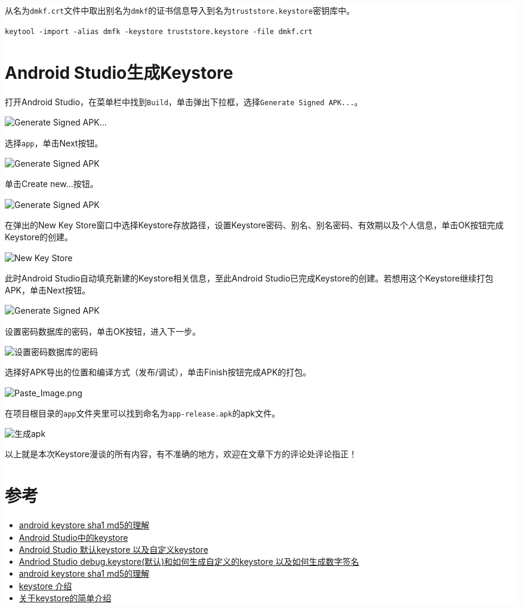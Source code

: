 从名为`dmkf.crt`文件中取出别名为`dmkf`的证书信息导入到名为`truststore.keystore`密钥库中。

```
keytool -import -alias dmfk -keystore truststore.keystore -file dmkf.crt
```

# Android Studio生成Keystore

打开Android Studio，在菜单栏中找到`Build`，单击弹出下拉框，选择`Generate Signed APK...`。

![Generate Signed APK...](http://upload-images.jianshu.io/upload_images/291600-b42dfbdbddc4cbd2.png?imageMogr2/auto-orient/strip%7CimageView2/2/w/1240)

选择`app`，单击Next按钮。

![Generate Signed APK](http://upload-images.jianshu.io/upload_images/291600-6b3fa8642e7f3d56.png?imageMogr2/auto-orient/strip%7CimageView2/2/w/1240)

单击Create new...按钮。

![Generate Signed APK](http://upload-images.jianshu.io/upload_images/291600-70d3d4a88f0beaf3.png?imageMogr2/auto-orient/strip%7CimageView2/2/w/1240)

在弹出的New Key Store窗口中选择Keystore存放路径，设置Keystore密码、别名、别名密码、有效期以及个人信息，单击OK按钮完成Keystore的创建。

![New Key Store](http://upload-images.jianshu.io/upload_images/291600-b3453c70b6a474ed.png?imageMogr2/auto-orient/strip%7CimageView2/2/w/1240)

此时Android Studio自动填充新建的Keystore相关信息，至此Android Studio已完成Keystore的创建。若想用这个Keystore继续打包APK，单击Next按钮。

![Generate Signed APK](http://upload-images.jianshu.io/upload_images/291600-e851e470bc74f29f.png?imageMogr2/auto-orient/strip%7CimageView2/2/w/1240)

设置密码数据库的密码，单击OK按钮，进入下一步。

![设置密码数据库的密码](http://upload-images.jianshu.io/upload_images/291600-9c7bc41de08a6c83.png?imageMogr2/auto-orient/strip%7CimageView2/2/w/1240)

选择好APK导出的位置和编译方式（发布/调试），单击Finish按钮完成APK的打包。

![Paste_Image.png](http://upload-images.jianshu.io/upload_images/291600-fcfa9bc32e7b6f81.png?imageMogr2/auto-orient/strip%7CimageView2/2/w/1240)

在项目根目录的`app`文件夹里可以找到命名为`app-release.apk`的apk文件。

![生成apk](http://upload-images.jianshu.io/upload_images/291600-214f8c31ceeb71ea.png?imageMogr2/auto-orient/strip%7CimageView2/2/w/1240)

以上就是本次Keystore漫谈的所有内容，有不准确的地方，欢迎在文章下方的评论处评论指正！

# 参考

* [android keystore sha1 md5的理解](http://blog.csdn.net/yangsainan/article/details/40820699)
* [Android Studio中的keystore](http://blog.csdn.net/wf632856695/article/details/51193885)
* [Android Studio 默认keystore 以及自定义keystore](http://blog.csdn.net/nimasike/article/details/51457229)
* [Andriod Studio debug.keystore(默认)和如何生成自定义的keystore 以及如何生成数字签名](http://blog.csdn.net/u012005313/article/details/48577751)
* [android keystore sha1 md5的理解](http://blog.csdn.net/yangsainan/article/details/40820699)
* [keystore 介绍](http://marlay.iteye.com/blog/1402264)
* [关于keystore的简单介绍](http://blog.csdn.net/dotuian/article/details/51722300)
